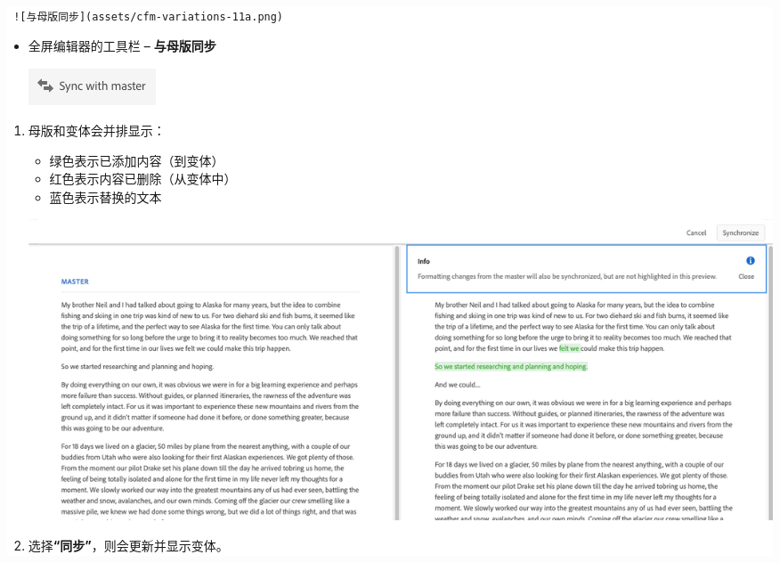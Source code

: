      ![与母版同步](assets/cfm-variations-11a.png)

   * 全屏编辑器的工具栏 – **与母版同步**

     ![与母版同步](assets/cfm-variations-11b.png)

1. 母版和变体会并排显示：

   * 绿色表示已添加内容（到变体）
   * 红色表示内容已删除（从变体中）
   * 蓝色表示替换的文本

   ![与母版同步](assets/cfm-variations-11c.png)

1. 选择&#x200B;**“同步”**，则会更新并显示变体。
